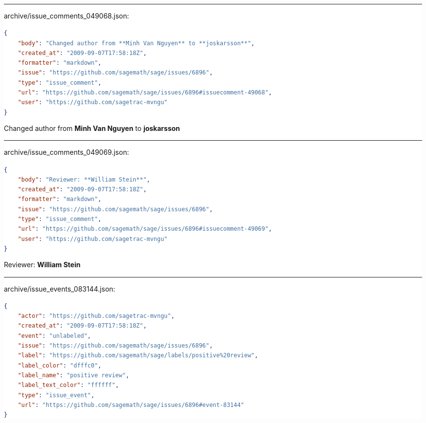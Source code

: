 

---

archive/issue_comments_049068.json:
```json
{
    "body": "Changed author from **Minh Van Nguyen** to **joskarsson**",
    "created_at": "2009-09-07T17:58:18Z",
    "formatter": "markdown",
    "issue": "https://github.com/sagemath/sage/issues/6896",
    "type": "issue_comment",
    "url": "https://github.com/sagemath/sage/issues/6896#issuecomment-49068",
    "user": "https://github.com/sagetrac-mvngu"
}
```

Changed author from **Minh Van Nguyen** to **joskarsson**



---

archive/issue_comments_049069.json:
```json
{
    "body": "Reviewer: **William Stein**",
    "created_at": "2009-09-07T17:58:18Z",
    "formatter": "markdown",
    "issue": "https://github.com/sagemath/sage/issues/6896",
    "type": "issue_comment",
    "url": "https://github.com/sagemath/sage/issues/6896#issuecomment-49069",
    "user": "https://github.com/sagetrac-mvngu"
}
```

Reviewer: **William Stein**



---

archive/issue_events_083144.json:
```json
{
    "actor": "https://github.com/sagetrac-mvngu",
    "created_at": "2009-09-07T17:58:18Z",
    "event": "unlabeled",
    "issue": "https://github.com/sagemath/sage/issues/6896",
    "label": "https://github.com/sagemath/sage/labels/positive%20review",
    "label_color": "dfffc0",
    "label_name": "positive review",
    "label_text_color": "ffffff",
    "type": "issue_event",
    "url": "https://github.com/sagemath/sage/issues/6896#event-83144"
}
```
